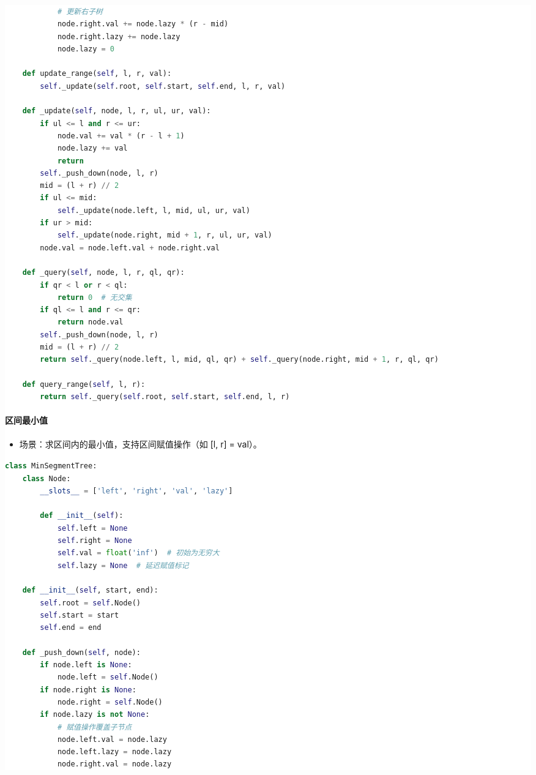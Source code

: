 ```python
            # 更新右子树
            node.right.val += node.lazy * (r - mid)
            node.right.lazy += node.lazy
            node.lazy = 0

    def update_range(self, l, r, val):
        self._update(self.root, self.start, self.end, l, r, val)

    def _update(self, node, l, r, ul, ur, val):
        if ul <= l and r <= ur:
            node.val += val * (r - l + 1)
            node.lazy += val
            return
        self._push_down(node, l, r)
        mid = (l + r) // 2
        if ul <= mid:
            self._update(node.left, l, mid, ul, ur, val)
        if ur > mid:
            self._update(node.right, mid + 1, r, ul, ur, val)
        node.val = node.left.val + node.right.val

    def _query(self, node, l, r, ql, qr):
        if qr < l or r < ql:
            return 0  # 无交集
        if ql <= l and r <= qr:
            return node.val
        self._push_down(node, l, r)
        mid = (l + r) // 2
        return self._query(node.left, l, mid, ql, qr) + self._query(node.right, mid + 1, r, ql, qr)

    def query_range(self, l, r):
        return self._query(self.root, self.start, self.end, l, r)
```

#### 区间最小值

- 场景：求区间内的最小值，支持区间赋值操作（如 [l, r] = val）。

```python
class MinSegmentTree:
    class Node:
        __slots__ = ['left', 'right', 'val', 'lazy']

        def __init__(self):
            self.left = None
            self.right = None
            self.val = float('inf')  # 初始为无穷大
            self.lazy = None  # 延迟赋值标记

    def __init__(self, start, end):
        self.root = self.Node()
        self.start = start
        self.end = end

    def _push_down(self, node):
        if node.left is None:
            node.left = self.Node()
        if node.right is None:
            node.right = self.Node()
        if node.lazy is not None:
            # 赋值操作覆盖子节点
            node.left.val = node.lazy
            node.left.lazy = node.lazy
            node.right.val = node.lazy
```